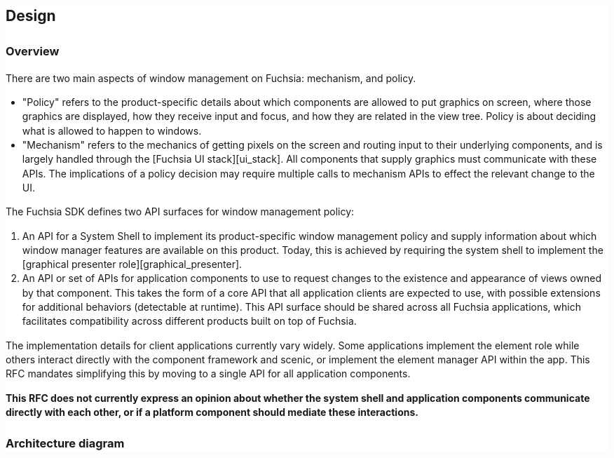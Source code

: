 ## Design

### Overview

There are two main aspects of window management on Fuchsia: mechanism, and
policy.

*   "Policy" refers to the product-specific details about which components are
    allowed to put graphics on screen, where those graphics are displayed, how
    they receive input and focus, and how they are related in the view tree.
    Policy is about deciding what is allowed to happen to windows.
*   "Mechanism" refers to the mechanics of getting pixels on the screen and
    routing input to their underlying components, and is largely handled through
    the [Fuchsia UI stack][ui_stack]. All components that supply graphics must
    communicate with these APIs. The implications of a policy decision may
    require multiple calls to mechanism APIs to effect the relevant change to
    the UI.

The Fuchsia SDK defines two API surfaces for window management policy:

1.  An API for a System Shell to implement its product-specific window
    management policy and supply information about which window manager features
    are available on this product. Today, this is achieved by requiring the
    system shell to implement the
    [graphical presenter role][graphical_presenter].
1.  An API or set of APIs for application components to use to request changes
    to the existence and appearance of views owned by that component. This takes
    the form of a core API that all application clients are expected to use,
    with possible extensions for additional behaviors (detectable at runtime).
    This API surface should be shared across all Fuchsia applications, which
    facilitates compatibility across different products built on top of Fuchsia.

The implementation details for client applications currently vary widely. Some
applications implement the element role while others interact
directly with the component framework and scenic, or implement the element
manager API within the app. This RFC mandates simplifying this by moving to a
single API for all application components.

**This RFC does not currently express an opinion about whether the system shell
and application components communicate directly with each other, or if a
platform component should mediate these interactions.**

### Architecture diagram


[^1]: These APIs will be defined in subsequent RFCs.
[session]: /docs/contribute/governance/rfcs/0092_sessions.md
[wayland]: https://wayland.freedesktop.org
[view_system]: /docs/contribute/governance/rfcs/0147_view_system.md
[scenic]: /docs//concepts/ui/scenic/index.md
[view_tree]: /docs/concepts/ui/scenic/views.md
[ui_stack]: /docs/contribute/governance/rfcs/0166_ui_stack.md
[graphical_presenter]: /sdk/fidl/fuchsia.element/graphical_presenter.fidl
[input_arch]: /docs/contribute/governance/rfcs/0096_user_input_arch.md
[element_manager]: https://cs.opensource.google/fuchsia/fuchsia/+/main:src/session/bin/element_manager/meta/element_manager.cml